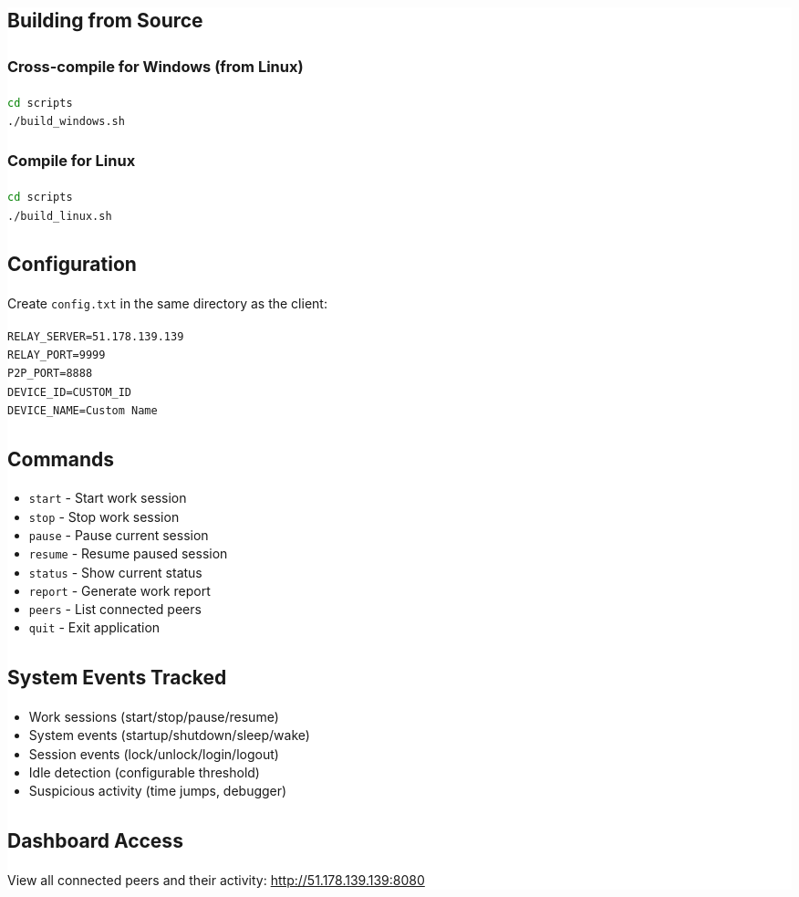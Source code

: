 ## Building from Source

### Cross-compile for Windows (from Linux)

```bash
cd scripts
./build_windows.sh
```

### Compile for Linux

```bash
cd scripts  
./build_linux.sh
```

## Configuration

Create `config.txt` in the same directory as the client:

```
RELAY_SERVER=51.178.139.139
RELAY_PORT=9999
P2P_PORT=8888
DEVICE_ID=CUSTOM_ID
DEVICE_NAME=Custom Name
```

## Commands

- `start` - Start work session
- `stop` - Stop work session  
- `pause` - Pause current session
- `resume` - Resume paused session
- `status` - Show current status
- `report` - Generate work report
- `peers` - List connected peers
- `quit` - Exit application

## System Events Tracked

- Work sessions (start/stop/pause/resume)
- System events (startup/shutdown/sleep/wake)
- Session events (lock/unlock/login/logout)
- Idle detection (configurable threshold)
- Suspicious activity (time jumps, debugger)

## Dashboard Access

View all connected peers and their activity:
http://51.178.139.139:8080
